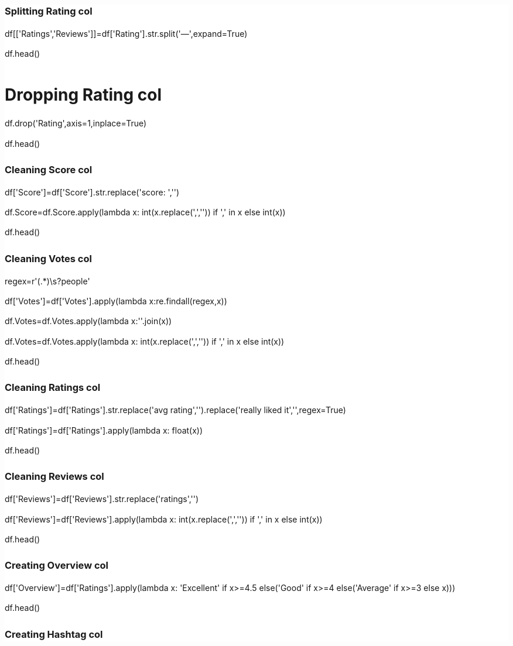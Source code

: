 ### Splitting Rating col

df[['Ratings','Reviews']]=df['Rating'].str.split('—',expand=True)

df.head()

# Dropping Rating col

df.drop('Rating',axis=1,inplace=True)

df.head()

### Cleaning Score col

df['Score']=df['Score'].str.replace('score: ','')

df.Score=df.Score.apply(lambda x: int(x.replace(',','')) if ',' in x else int(x))

df.head()

### Cleaning Votes col

regex=r'(.*)\s?people'

df['Votes']=df['Votes'].apply(lambda x:re.findall(regex,x))

df.Votes=df.Votes.apply(lambda x:''.join(x))

df.Votes=df.Votes.apply(lambda x: int(x.replace(',','')) if ',' in x else int(x))

df.head()

### Cleaning Ratings col

df['Ratings']=df['Ratings'].str.replace('avg rating','').replace('really liked it','',regex=True)

df['Ratings']=df['Ratings'].apply(lambda x: float(x))

df.head()

### Cleaning Reviews col

df['Reviews']=df['Reviews'].str.replace('ratings','')

df['Reviews']=df['Reviews'].apply(lambda x: int(x.replace(',','')) if ',' in x else int(x))

df.head()

### Creating Overview col

df['Overview']=df['Ratings'].apply(lambda x: 'Excellent' if x>=4.5 else('Good' if x>=4 else('Average' if x>=3 else x)))

df.head()

### Creating Hashtag col
